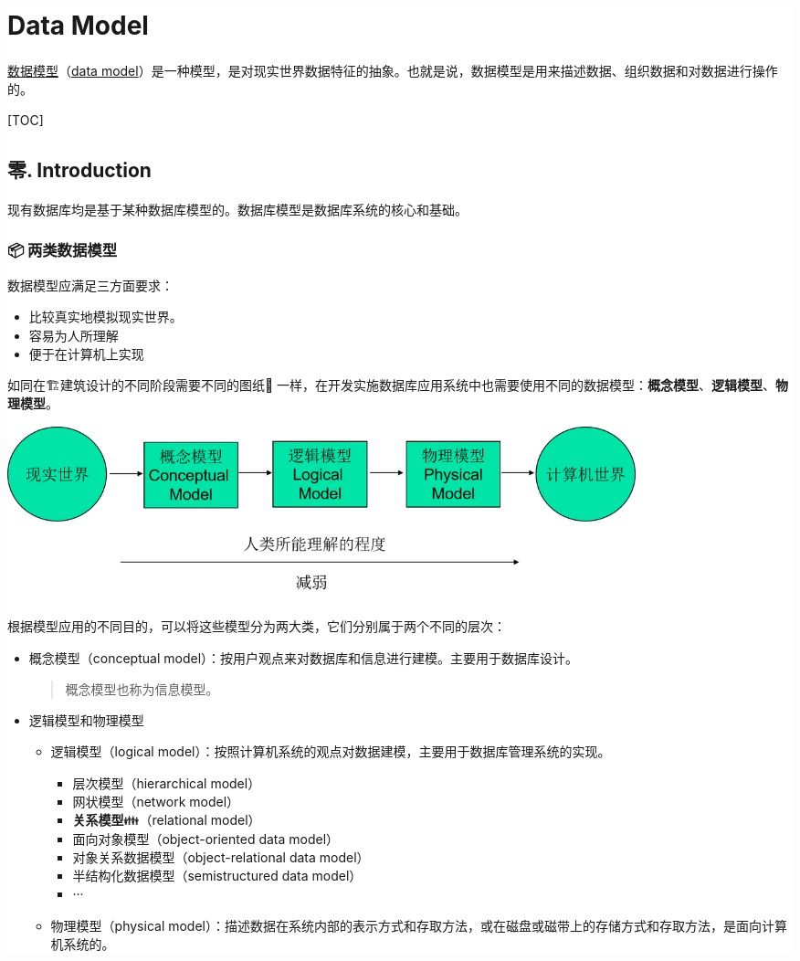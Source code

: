 # Data Model

[数据模型](https://zh.wikipedia.org/wiki/%E6%95%B0%E6%8D%AE%E6%A8%A1%E5%9E%8B)（[data model](https://en.wikipedia.org/wiki/Data_model)）是一种模型，是对现实世界数据特征的抽象。也就是说，数据模型是用来描述数据、组织数据和对数据进行操作的。

[TOC] 

## **零. Introduction**

现有数据库均是基于某种数据库模型的。数据库模型是数据库系统的核心和基础。

### :package: 两类数据模型

数据模型应满足三方面要求：

- 比较真实地模拟现实世界。
- 容易为人所理解
- 便于在计算机上实现

如同在:building_construction:建筑设计的不同阶段需要不同的图纸:page_with_curl: 一样，在开发实施数据库应用系统中也需要使用不同的数据模型：**概念模型**、**逻辑模型**、**物理模型**。

<img src="https://github.com/terminator-128/FairLand.github.io/raw/master/pictures/Different_Level_of_abstraction_of_datamodel.png" style="width:80%;" />

根据模型应用的不同目的，可以将这些模型分为两大类，它们分别属于两个不同的层次：

- 概念模型（conceptual model）：按用户观点来对数据库和信息进行建模。主要用于数据库设计。

  >  概念模型也称为信息模型。

- 逻辑模型和物理模型
  - 逻辑模型（logical model）：按照计算机系统的观点对数据建模，主要用于数据库管理系统的实现。
    - 层次模型（hierarchical model）
    - 网状模型（network model）
    - **关系模型**:family:（relational model）
    - 面向对象模型（object-oriented data model）
    - 对象关系数据模型（object-relational data model）
    - 半结构化数据模型（semistructured data model）
    - ···
    
  - 物理模型（physical model）：描述数据在系统内部的表示方式和存取方法，或在磁盘或磁带上的存储方式和存取方法，是面向计算机系统的。
  

[^例如]: 一个职工、一个学生、一个部门、一门课、学生的一次选课、部门的一次订货、教师与院系的工作关系等都是实体。
[^例如]: 学生实体可以由学号、姓名、性别、出生年月、所在院系、入学时间等属性组成。属性组合（20131521，夏理钧，男，200002，医学系，2018）即表征了一个学生。
[^例如]: 学号是学生实体的码；身份证号是中国公民的码:information_desk_person:。
[^例如]: 学生（学号，姓名，性别，出生年月，所在院系，入学时间）就是一个实体型
[^例如]: 长郡中学全体学生就是一个实体集。